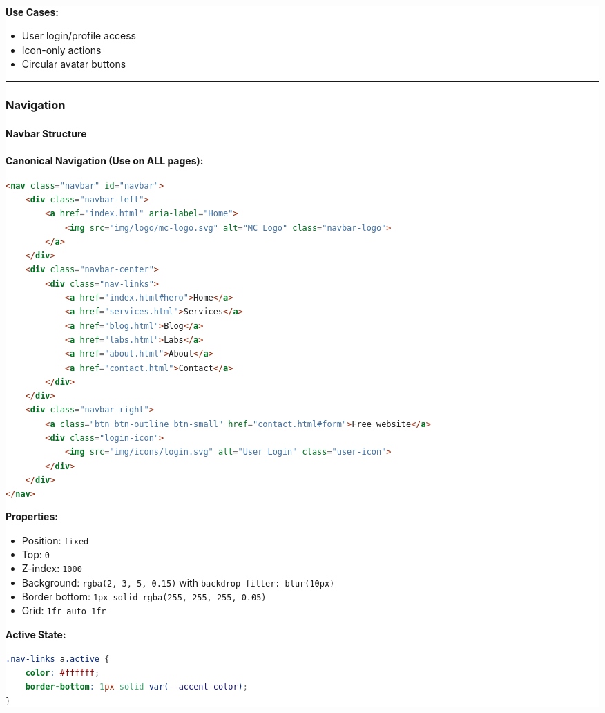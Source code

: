 **Use Cases:**
- User login/profile access
- Icon-only actions
- Circular avatar buttons

---

### Navigation

#### Navbar Structure

**Canonical Navigation (Use on ALL pages):**

```html
<nav class="navbar" id="navbar">
    <div class="navbar-left">
        <a href="index.html" aria-label="Home">
            <img src="img/logo/mc-logo.svg" alt="MC Logo" class="navbar-logo">
        </a>
    </div>
    <div class="navbar-center">
        <div class="nav-links">
            <a href="index.html#hero">Home</a>
            <a href="services.html">Services</a>
            <a href="blog.html">Blog</a>
            <a href="labs.html">Labs</a>
            <a href="about.html">About</a>
            <a href="contact.html">Contact</a>
        </div>
    </div>
    <div class="navbar-right">
        <a class="btn btn-outline btn-small" href="contact.html#form">Free website</a>
        <div class="login-icon">
            <img src="img/icons/login.svg" alt="User Login" class="user-icon">
        </div>
    </div>
</nav>
```

**Properties:**
- Position: `fixed`
- Top: `0`
- Z-index: `1000`
- Background: `rgba(2, 3, 5, 0.15)` with `backdrop-filter: blur(10px)`
- Border bottom: `1px solid rgba(255, 255, 255, 0.05)`
- Grid: `1fr auto 1fr`

**Active State:**
```css
.nav-links a.active {
    color: #ffffff;
    border-bottom: 1px solid var(--accent-color);
}
```
